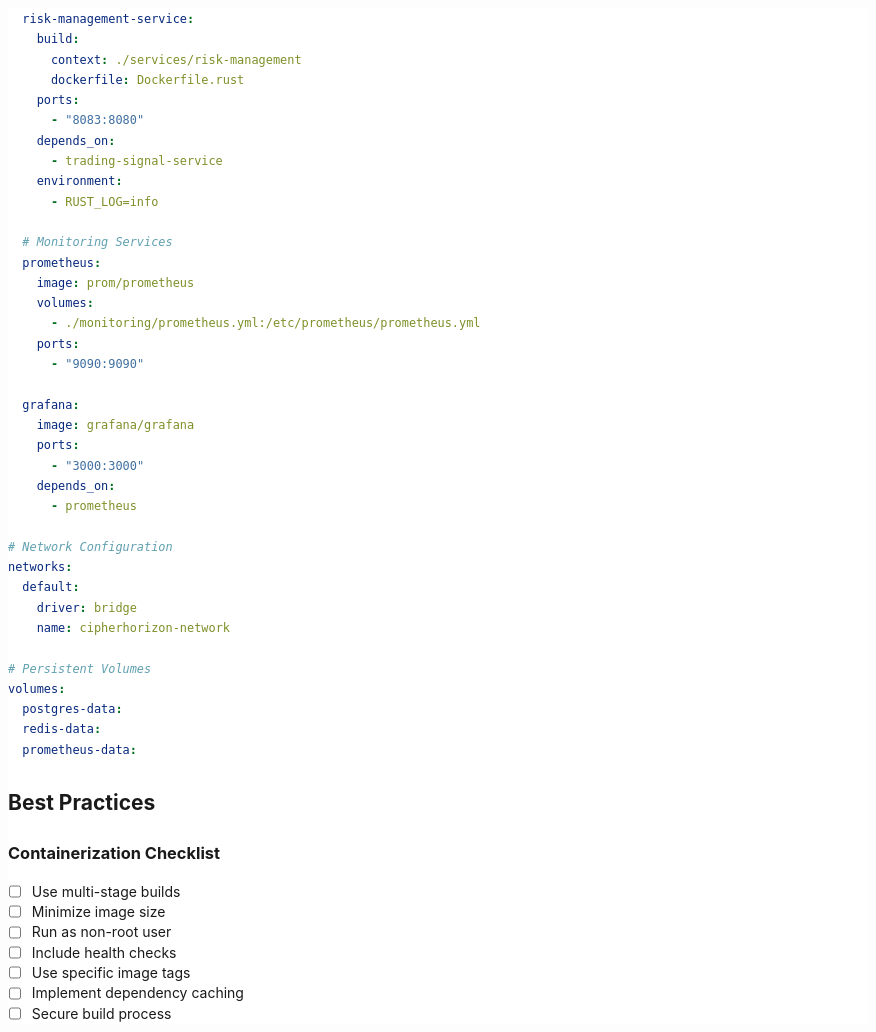 ```yml
  risk-management-service:
    build:
      context: ./services/risk-management
      dockerfile: Dockerfile.rust
    ports:
      - "8083:8080"
    depends_on:
      - trading-signal-service
    environment:
      - RUST_LOG=info

  # Monitoring Services
  prometheus:
    image: prom/prometheus
    volumes:
      - ./monitoring/prometheus.yml:/etc/prometheus/prometheus.yml
    ports:
      - "9090:9090"

  grafana:
    image: grafana/grafana
    ports:
      - "3000:3000"
    depends_on:
      - prometheus

# Network Configuration
networks:
  default:
    driver: bridge
    name: cipherhorizon-network

# Persistent Volumes
volumes:
  postgres-data:
  redis-data:
  prometheus-data:
```

## Best Practices

### Containerization Checklist

- [ ] Use multi-stage builds
- [ ] Minimize image size
- [ ] Run as non-root user
- [ ] Include health checks
- [ ] Use specific image tags
- [ ] Implement dependency caching
- [ ] Secure build process
